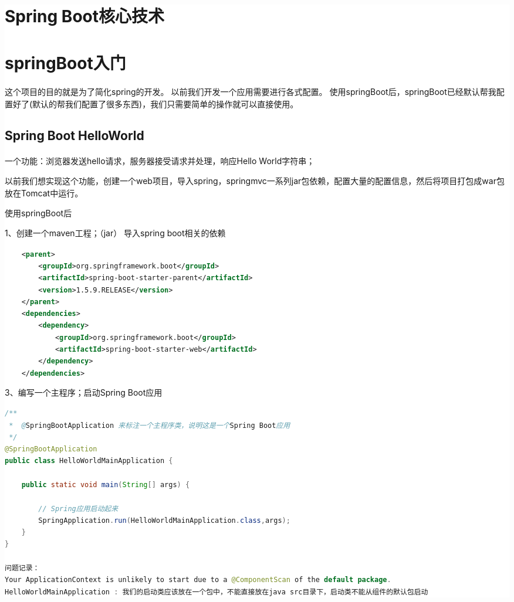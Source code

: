 # Spring Boot核心技术

# springBoot入门

这个项目的目的就是为了简化spring的开发。 以前我们开发一个应用需要进行各式配置。 使用springBoot后，springBoot已经默认帮我配置好了(默认的帮我们配置了很多东西)，我们只需要简单的操作就可以直接使用。

## Spring Boot HelloWorld

一个功能：浏览器发送hello请求，服务器接受请求并处理，响应Hello World字符串；

以前我们想实现这个功能，创建一个web项目，导入spring，springmvc一系列jar包依赖，配置大量的配置信息，然后将项目打包成war包放在Tomcat中运行。

使用springBoot后

1、创建一个maven工程；（jar） 导入spring boot相关的依赖

```xml
    <parent>
        <groupId>org.springframework.boot</groupId>
        <artifactId>spring-boot-starter-parent</artifactId>
        <version>1.5.9.RELEASE</version>
    </parent>
    <dependencies>
        <dependency>
            <groupId>org.springframework.boot</groupId>
            <artifactId>spring-boot-starter-web</artifactId>
        </dependency>
    </dependencies>
```

3、编写一个主程序；启动Spring Boot应用

```java
/** 
 *  @SpringBootApplication 来标注一个主程序类，说明这是一个Spring Boot应用
 */
@SpringBootApplication
public class HelloWorldMainApplication {

    public static void main(String[] args) {

        // Spring应用启动起来
        SpringApplication.run(HelloWorldMainApplication.class,args);
    }
}

问题记录：
Your ApplicationContext is unlikely to start due to a @ComponentScan of the default package.
HelloWorldMainApplication : 我们的启动类应该放在一个包中，不能直接放在java src目录下，启动类不能从组件的默认包启动    
```
